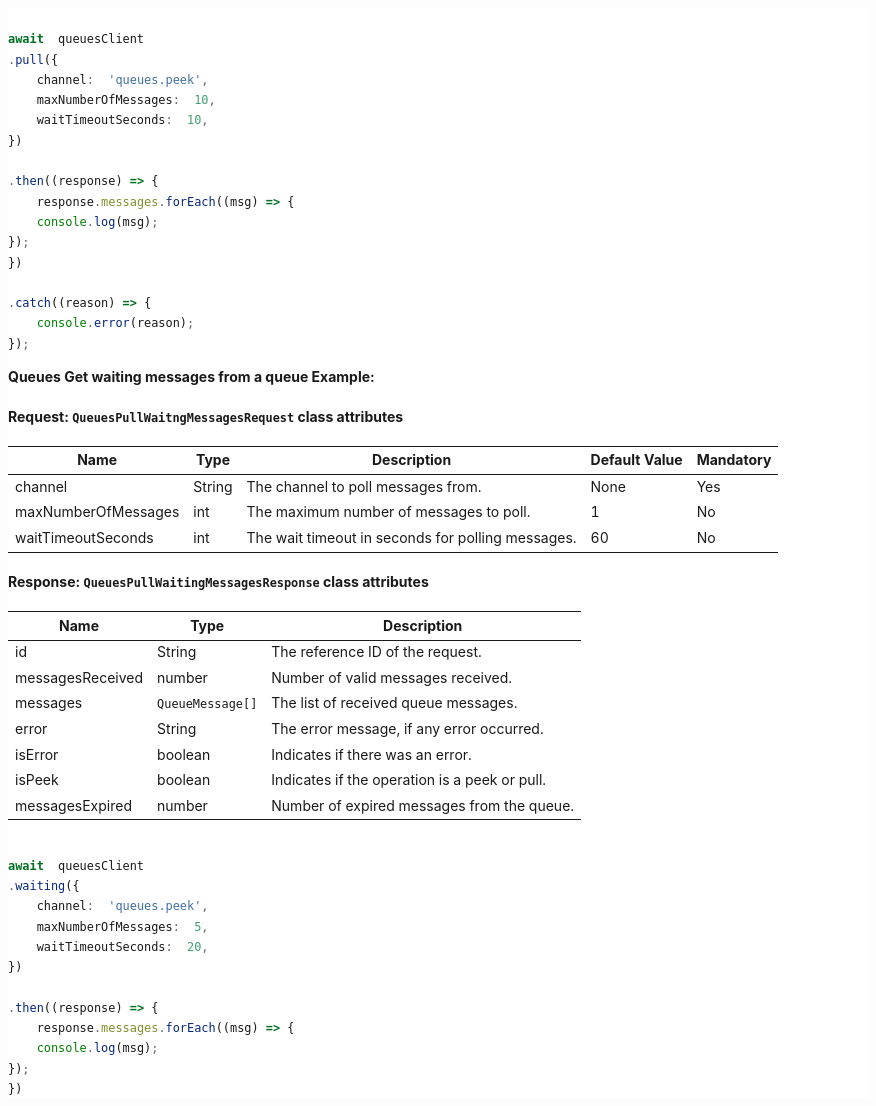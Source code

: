 
```typescript

await  queuesClient
.pull({
	channel:  'queues.peek',
	maxNumberOfMessages:  10,
	waitTimeoutSeconds:  10,
})

.then((response) => {
	response.messages.forEach((msg) => {
	console.log(msg);
});
})

.catch((reason) => {
	console.error(reason);
});

```

**Queues Get waiting messages from a queue Example:**

#### Request: `QueuesPullWaitngMessagesRequest` class attributes
| Name               | Type   | Description                                        | Default Value | Mandatory |
|--------------------|--------|----------------------------------------------------|---------------|-----------|
| channel            | String | The channel to poll messages from.                 | None          | Yes       |
| maxNumberOfMessages| int    | The maximum number of messages to poll.            | 1             | No        |
| waitTimeoutSeconds | int    | The wait timeout in seconds for polling messages.  | 60            | No        |


#### Response: `QueuesPullWaitingMessagesResponse` class attributes

| Name             | Type              | Description                                      |
|------------------|-------------------|--------------------------------------------------|
| id               | String            | The reference ID of the request.                 |
| messagesReceived | number            | Number of valid messages received.               |
| messages         | `QueueMessage[]`  | The list of received queue messages.             |
| error            | String            | The error message, if any error occurred.        |
| isError          | boolean           | Indicates if there was an error.                 |
| isPeek           | boolean           | Indicates if the operation is a peek or pull.    |
| messagesExpired  | number            | Number of expired messages from the queue.       |

```typescript

await  queuesClient
.waiting({
	channel:  'queues.peek',
	maxNumberOfMessages:  5,
	waitTimeoutSeconds:  20,
})

.then((response) => {
	response.messages.forEach((msg) => {
	console.log(msg);
});
})
```
